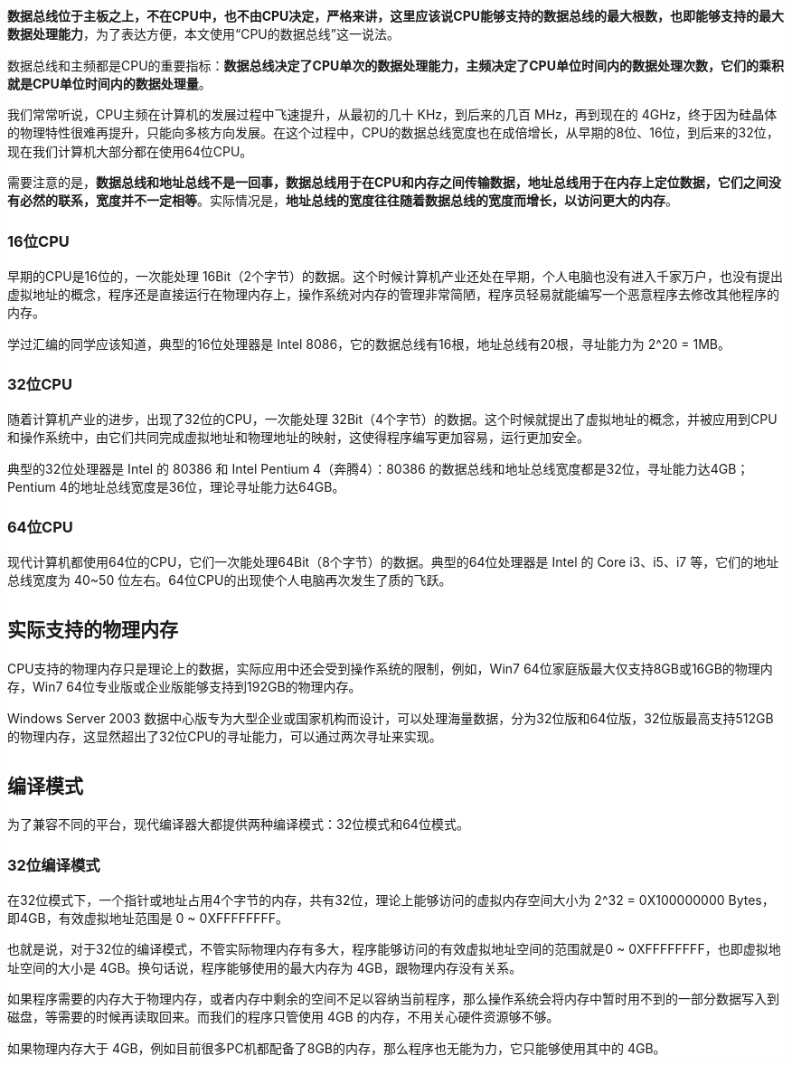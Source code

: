 **数据总线位于主板之上，不在CPU中，也不由CPU决定，严格来讲，这里应该说CPU能够支持的数据总线的最大根数，也即能够支持的最大数据处理能力**，为了表达方便，本文使用“CPU的数据总线”这一说法。

数据总线和主频都是CPU的重要指标：**数据总线决定了CPU单次的数据处理能力，主频决定了CPU单位时间内的数据处理次数，它们的乘积就是CPU单位时间内的数据处理量**。

我们常常听说，CPU主频在计算机的发展过程中飞速提升，从最初的几十 KHz，到后来的几百 MHz，再到现在的 4GHz，终于因为硅晶体的物理特性很难再提升，只能向多核方向发展。在这个过程中，CPU的数据总线宽度也在成倍增长，从早期的8位、16位，到后来的32位，现在我们计算机大部分都在使用64位CPU。

需要注意的是，**数据总线和地址总线不是一回事，数据总线用于在CPU和内存之间传输数据，地址总线用于在内存上定位数据，它们之间没有必然的联系，宽度并不一定相等**。实际情况是，**地址总线的宽度往往随着数据总线的宽度而增长，以访问更大的内存**。

### 16位CPU

早期的CPU是16位的，一次能处理 16Bit（2个字节）的数据。这个时候计算机产业还处在早期，个人电脑也没有进入千家万户，也没有提出虚拟地址的概念，程序还是直接运行在物理内存上，操作系统对内存的管理非常简陋，程序员轻易就能编写一个恶意程序去修改其他程序的内存。

学过汇编的同学应该知道，典型的16位处理器是 Intel 8086，它的数据总线有16根，地址总线有20根，寻址能力为 2^20 = 1MB。

### 32位CPU

随着计算机产业的进步，出现了32位的CPU，一次能处理 32Bit（4个字节）的数据。这个时候就提出了虚拟地址的概念，并被应用到CPU和操作系统中，由它们共同完成虚拟地址和物理地址的映射，这使得程序编写更加容易，运行更加安全。

典型的32位处理器是 Intel 的 80386 和 Intel Pentium 4（奔腾4）：80386 的数据总线和地址总线宽度都是32位，寻址能力达4GB；Pentium 4的地址总线宽度是36位，理论寻址能力达64GB。

### 64位CPU

现代计算机都使用64位的CPU，它们一次能处理64Bit（8个字节）的数据。典型的64位处理器是 Intel 的 Core i3、i5、i7 等，它们的地址总线宽度为 40~50 位左右。64位CPU的出现使个人电脑再次发生了质的飞跃。

## 实际支持的物理内存

CPU支持的物理内存只是理论上的数据，实际应用中还会受到操作系统的限制，例如，Win7  64位家庭版最大仅支持8GB或16GB的物理内存，Win7 64位专业版或企业版能够支持到192GB的物理内存。

Windows Server 2003 数据中心版专为大型企业或国家机构而设计，可以处理海量数据，分为32位版和64位版，32位版最高支持512GB的物理内存，这显然超出了32位CPU的寻址能力，可以通过两次寻址来实现。

## 编译模式

为了兼容不同的平台，现代编译器大都提供两种编译模式：32位模式和64位模式。

### 32位编译模式

在32位模式下，一个指针或地址占用4个字节的内存，共有32位，理论上能够访问的虚拟内存空间大小为 2^32 = 0X100000000 Bytes，即4GB，有效虚拟地址范围是 0 ~ 0XFFFFFFFF。 

也就是说，对于32位的编译模式，不管实际物理内存有多大，程序能够访问的有效虚拟地址空间的范围就是0 ~ 0XFFFFFFFF，也即虚拟地址空间的大小是 4GB。换句话说，程序能够使用的最大内存为 4GB，跟物理内存没有关系。

如果程序需要的内存大于物理内存，或者内存中剩余的空间不足以容纳当前程序，那么操作系统会将内存中暂时用不到的一部分数据写入到磁盘，等需要的时候再读取回来。而我们的程序只管使用 4GB 的内存，不用关心硬件资源够不够。

如果物理内存大于 4GB，例如目前很多PC机都配备了8GB的内存，那么程序也无能为力，它只能够使用其中的 4GB。
